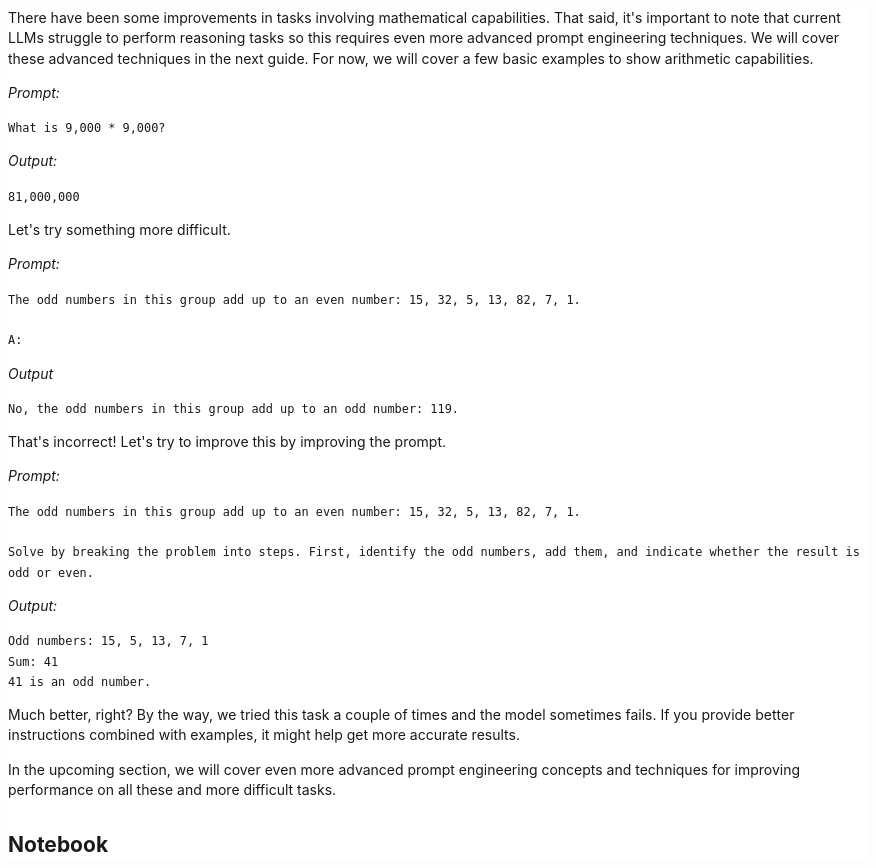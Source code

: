 There have been some improvements in tasks involving mathematical capabilities. That said, it's important to note that current LLMs struggle to perform reasoning tasks so this requires even more advanced prompt engineering techniques. We will cover these advanced techniques in the next guide. For now, we will cover a few basic examples to show arithmetic capabilities.

_Prompt:_

```
What is 9,000 * 9,000?
```

_Output:_

```
81,000,000
```

Let's try something more difficult.

_Prompt:_

```
The odd numbers in this group add up to an even number: 15, 32, 5, 13, 82, 7, 1.

A:
```

_Output_

```
No, the odd numbers in this group add up to an odd number: 119.
```

That's incorrect! Let's try to improve this by improving the prompt.

_Prompt:_

```
The odd numbers in this group add up to an even number: 15, 32, 5, 13, 82, 7, 1.

Solve by breaking the problem into steps. First, identify the odd numbers, add them, and indicate whether the result is odd or even.
```

_Output:_

```
Odd numbers: 15, 5, 13, 7, 1
Sum: 41
41 is an odd number.
```

Much better, right? By the way, we tried this task a couple of times and the model sometimes fails. If you provide better instructions combined with examples, it might help get more accurate results.

In the upcoming section, we will cover even more advanced prompt engineering concepts and techniques for improving performance on all these and more difficult tasks.

## Notebook
